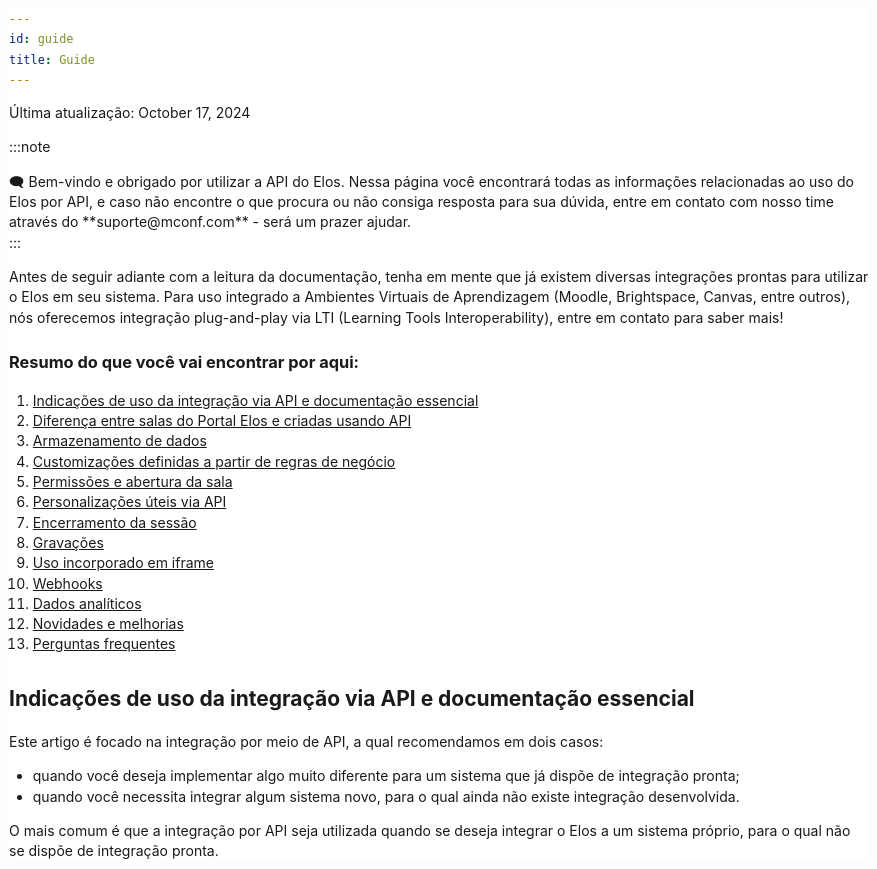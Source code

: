 ```yaml
---
id: guide
title: Guide
---
```


Última atualização: October 17, 2024

:::note

<aside>
🗨️ Bem-vindo e obrigado por utilizar a API do Elos. Nessa página você encontrará todas as informações relacionadas ao uso do Elos por API, e caso não encontre o que procura ou não consiga resposta para sua dúvida, entre em contato com nosso time através do **suporte@mconf.com** - será um prazer ajudar.
</aside>
:::

Antes de seguir adiante com a leitura da documentação, tenha em mente que já existem diversas integrações prontas para utilizar o Elos em seu sistema. Para uso integrado a Ambientes Virtuais de Aprendizagem (Moodle, Brightspace, Canvas, entre outros), nós oferecemos integração plug-and-play via LTI (Learning Tools Interoperability), entre em contato para saber mais!

### Resumo do que você vai encontrar por aqui:

1. [Indicações de uso da integração via API e documentação essencial](#indicações-de-uso-da-integração-via-api-e-documentação-essencial)
2. [Diferença entre salas do Portal Elos e criadas usando API](#diferença-entre-salas-do-portal-elos-e-criadas-usando-api)
3. [Armazenamento de dados](#armazenamento-de-dados)
4. [Customizações definidas a partir de regras de negócio](#customizações-definidas-a-partir-de-regras-de-negócio)
5. [Permissões e abertura da sala](#permissões-e-abertura-da-sala)
6. [Personalizações úteis via API](#personalizações-úteis-via-api)
7. [Encerramento da sessão](#encerramento-da-sessão)
8. [Gravações](#gravações)
9. [Uso incorporado em iframe](#uso-incorporado-em-iframe)
10. [Webhooks](#webhooks)
11. [Dados analíticos](#dados-analíticos)
12. [Novidades e melhorias](#novidades-e-melhorias)
13. [Perguntas frequentes](#perguntas-frequentes)

## Indicações de uso da integração via API e documentação essencial

Este artigo é focado na integração por meio de API, a qual recomendamos em dois casos:

- quando você deseja implementar algo muito diferente para um sistema que já dispõe de integração pronta;
- quando você necessita integrar algum sistema novo, para o qual ainda não existe integração desenvolvida.

O mais comum é que a integração por API seja utilizada quando se deseja integrar o Elos a um sistema próprio, para o qual não se dispõe de integração pronta.
